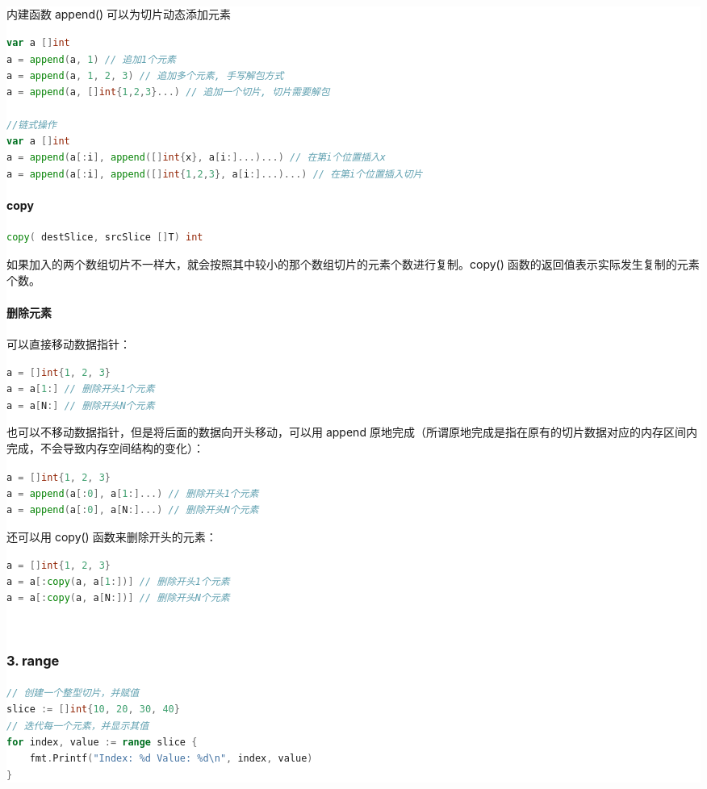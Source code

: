 内建函数 append() 可以为切片动态添加元素

```go
var a []int
a = append(a, 1) // 追加1个元素
a = append(a, 1, 2, 3) // 追加多个元素, 手写解包方式
a = append(a, []int{1,2,3}...) // 追加一个切片, 切片需要解包

//链式操作
var a []int
a = append(a[:i], append([]int{x}, a[i:]...)...) // 在第i个位置插入x
a = append(a[:i], append([]int{1,2,3}, a[i:]...)...) // 在第i个位置插入切片
```



#### copy

```go
copy( destSlice, srcSlice []T) int
```

如果加入的两个数组切片不一样大，就会按照其中较小的那个数组切片的元素个数进行复制。copy() 函数的返回值表示实际发生复制的元素个数。



#### 删除元素

可以直接移动数据指针：

```go
a = []int{1, 2, 3}
a = a[1:] // 删除开头1个元素
a = a[N:] // 删除开头N个元素
```

也可以不移动数据指针，但是将后面的数据向开头移动，可以用 append 原地完成（所谓原地完成是指在原有的切片数据对应的内存区间内完成，不会导致内存空间结构的变化）：

```go
a = []int{1, 2, 3}
a = append(a[:0], a[1:]...) // 删除开头1个元素
a = append(a[:0], a[N:]...) // 删除开头N个元素
```

还可以用 copy() 函数来删除开头的元素：

```go
a = []int{1, 2, 3}
a = a[:copy(a, a[1:])] // 删除开头1个元素
a = a[:copy(a, a[N:])] // 删除开头N个元素
```

​	



### 3. range

```go
// 创建一个整型切片，并赋值
slice := []int{10, 20, 30, 40}
// 迭代每一个元素，并显示其值
for index, value := range slice {
    fmt.Printf("Index: %d Value: %d\n", index, value)
}
```
